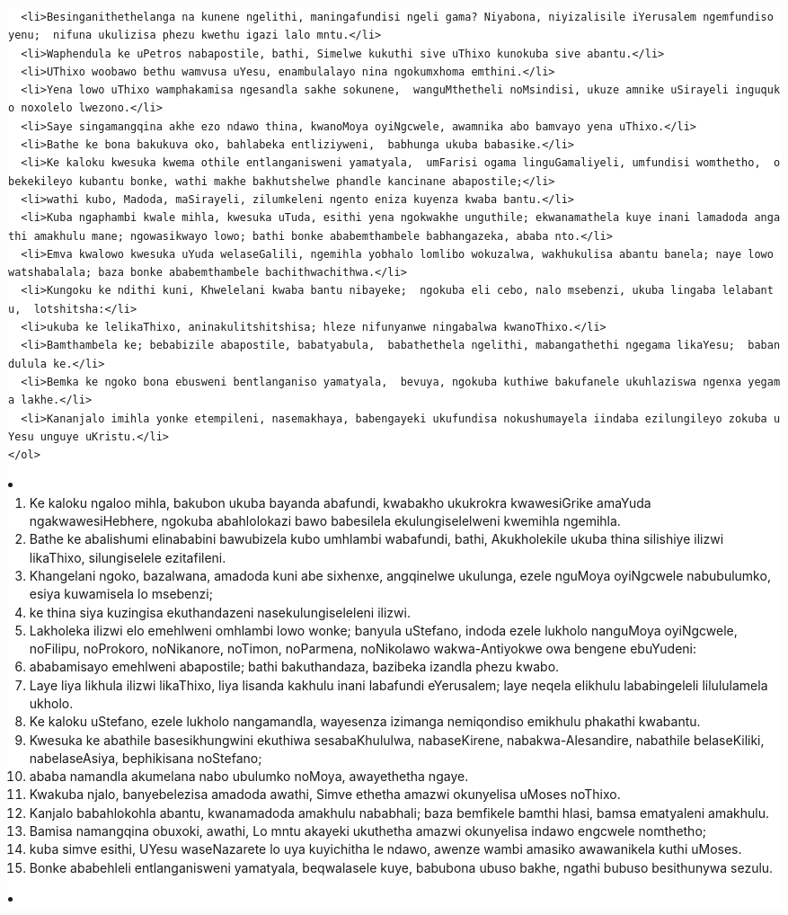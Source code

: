       <li>Besinganithethelanga na kunene ngelithi, maningafundisi ngeli gama? Niyabona, niyizalisile iYerusalem ngemfundiso yenu;  nifuna ukulizisa phezu kwethu igazi lalo mntu.</li>
      <li>Waphendula ke uPetros nabapostile, bathi, Simelwe kukuthi sive uThixo kunokuba sive abantu.</li>
      <li>UThixo woobawo bethu wamvusa uYesu, enambulalayo nina ngokumxhoma emthini.</li>
      <li>Yena lowo uThixo wamphakamisa ngesandla sakhe sokunene,  wanguMthetheli noMsindisi, ukuze amnike uSirayeli inguquko noxolelo lwezono.</li>
      <li>Saye singamangqina akhe ezo ndawo thina, kwanoMoya oyiNgcwele, awamnika abo bamvayo yena uThixo.</li>
      <li>Bathe ke bona bakukuva oko, bahlabeka entliziyweni,  babhunga ukuba babasike.</li>
      <li>Ke kaloku kwesuka kwema othile entlanganisweni yamatyala,  umFarisi ogama linguGamaliyeli, umfundisi womthetho,  obekekileyo kubantu bonke, wathi makhe bakhutshelwe phandle kancinane abapostile;</li>
      <li>wathi kubo, Madoda, maSirayeli, zilumkeleni ngento eniza kuyenza kwaba bantu.</li>
      <li>Kuba ngaphambi kwale mihla, kwesuka uTuda, esithi yena ngokwakhe unguthile; ekwanamathela kuye inani lamadoda angathi amakhulu mane; ngowasikwayo lowo; bathi bonke ababemthambele babhangazeka, ababa nto.</li>
      <li>Emva kwalowo kwesuka uYuda welaseGalili, ngemihla yobhalo lomlibo wokuzalwa, wakhukulisa abantu banela; naye lowo watshabalala; baza bonke ababemthambele bachithwachithwa.</li>
      <li>Kungoku ke ndithi kuni, Khwelelani kwaba bantu nibayeke;  ngokuba eli cebo, nalo msebenzi, ukuba lingaba lelabantu,  lotshitsha:</li>
      <li>ukuba ke lelikaThixo, aninakulitshitshisa; hleze nifunyanwe ningabalwa kwanoThixo.</li>
      <li>Bamthambela ke; bebabizile abapostile, babatyabula,  babathethela ngelithi, mabangathethi ngegama likaYesu;  babandulula ke.</li>
      <li>Bemka ke ngoko bona ebusweni bentlanganiso yamatyala,  bevuya, ngokuba kuthiwe bakufanele ukuhlaziswa ngenxa yegama lakhe.</li>
      <li>Kananjalo imihla yonke etempileni, nasemakhaya, babengayeki ukufundisa nokushumayela iindaba ezilungileyo zokuba uYesu unguye uKristu.</li>
    </ol>
  </li>
  <li>
    <ol>
      <li>Ke kaloku ngaloo mihla, bakubon ukuba bayanda abafundi,  kwabakho ukukrokra kwawesiGrike amaYuda ngakwawesiHebhere,  ngokuba abahlolokazi bawo babesilela ekulungiselelweni kwemihla ngemihla.</li>
      <li>Bathe ke abalishumi elinababini bawubizela kubo umhlambi wabafundi, bathi, Akukholekile ukuba thina silishiye ilizwi likaThixo, silungiselele ezitafileni.</li>
      <li>Khangelani ngoko, bazalwana, amadoda kuni abe sixhenxe,  angqinelwe ukulunga, ezele nguMoya oyiNgcwele nabubulumko,  esiya kuwamisela lo msebenzi;</li>
      <li>ke thina siya kuzingisa ekuthandazeni nasekulungiseleleni ilizwi.</li>
      <li>Lakholeka ilizwi elo emehlweni omhlambi lowo wonke; banyula uStefano, indoda ezele lukholo nanguMoya oyiNgcwele, noFilipu,  noProkoro, noNikanore, noTimon, noParmena, noNikolawo wakwa-Antiyokwe owa bengene ebuYudeni:</li>
      <li>ababamisayo emehlweni abapostile; bathi bakuthandaza,  bazibeka izandla phezu kwabo.</li>
      <li>Laye liya likhula ilizwi likaThixo, liya lisanda kakhulu inani labafundi eYerusalem; laye neqela elikhulu lababingeleli lilululamela ukholo.</li>
      <li>Ke kaloku uStefano, ezele lukholo nangamandla, wayesenza izimanga nemiqondiso emikhulu phakathi kwabantu.</li>
      <li>Kwesuka ke abathile basesikhungwini ekuthiwa sesabaKhululwa,  nabaseKirene, nabakwa-Alesandire, nabathile belaseKiliki,  nabelaseAsiya, bephikisana noStefano;</li>
      <li>ababa namandla akumelana nabo ubulumko noMoya, awayethetha ngaye.</li>
      <li>Kwakuba njalo, banyebelezisa amadoda awathi, Simve ethetha amazwi okunyelisa uMoses noThixo.</li>
      <li>Kanjalo babahlokohla abantu, kwanamadoda amakhulu nababhali; baza bemfikele bamthi hlasi, bamsa ematyaleni amakhulu.</li>
      <li>Bamisa namangqina obuxoki, awathi, Lo mntu akayeki ukuthetha amazwi okunyelisa indawo engcwele nomthetho;</li>
      <li>kuba simve esithi, UYesu waseNazarete lo uya kuyichitha le ndawo, awenze wambi amasiko awawanikela kuthi uMoses.</li>
      <li>Bonke ababehleli entlanganisweni yamatyala, beqwalasele kuye, babubona ubuso bakhe, ngathi bubuso besithunywa sezulu.</li>
    </ol>
  </li>
  <li>